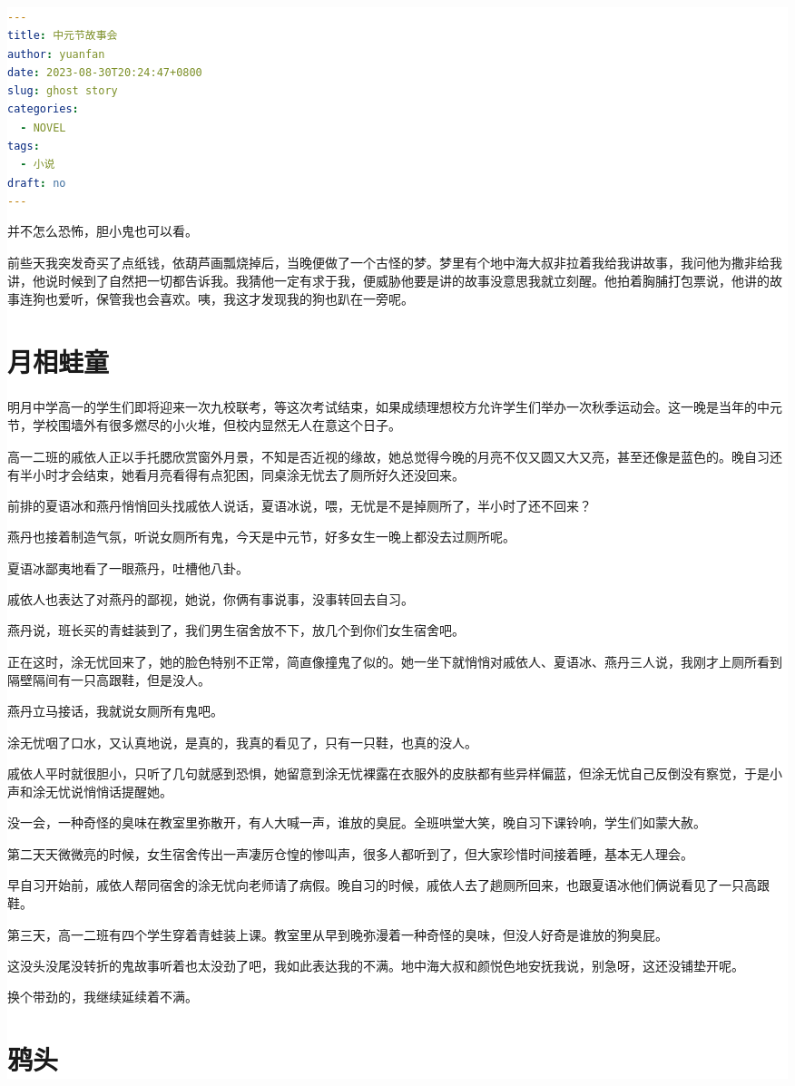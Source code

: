 ```yaml
---
title: 中元节故事会
author: yuanfan
date: 2023-08-30T20:24:47+0800
slug: ghost story
categories:
  - NOVEL
tags:
  - 小说
draft: no
---
```


并不怎么恐怖，胆小鬼也可以看。



前些天我突发奇买了点纸钱，依葫芦画瓢烧掉后，当晚便做了一个古怪的梦。梦里有个地中海大叔非拉着我给我讲故事，我问他为撒非给我讲，他说时候到了自然把一切都告诉我。我猜他一定有求于我，便威胁他要是讲的故事没意思我就立刻醒。他拍着胸脯打包票说，他讲的故事连狗也爱听，保管我也会喜欢。咦，我这才发现我的狗也趴在一旁呢。

# 月相蛙童

明月中学高一的学生们即将迎来一次九校联考，等这次考试结束，如果成绩理想校方允许学生们举办一次秋季运动会。这一晚是当年的中元节，学校围墙外有很多燃尽的小火堆，但校内显然无人在意这个日子。

高一二班的戚依人正以手托腮欣赏窗外月景，不知是否近视的缘故，她总觉得今晚的月亮不仅又圆又大又亮，甚至还像是蓝色的。晚自习还有半小时才会结束，她看月亮看得有点犯困，同桌涂无忧去了厕所好久还没回来。

前排的夏语冰和燕丹悄悄回头找戚依人说话，夏语冰说，喂，无忧是不是掉厕所了，半小时了还不回来？

燕丹也接着制造气氛，听说女厕所有鬼，今天是中元节，好多女生一晚上都没去过厕所呢。

夏语冰鄙夷地看了一眼燕丹，吐槽他八卦。

戚依人也表达了对燕丹的鄙视，她说，你俩有事说事，没事转回去自习。

燕丹说，班长买的青蛙装到了，我们男生宿舍放不下，放几个到你们女生宿舍吧。

正在这时，涂无忧回来了，她的脸色特别不正常，简直像撞鬼了似的。她一坐下就悄悄对戚依人、夏语冰、燕丹三人说，我刚才上厕所看到隔壁隔间有一只高跟鞋，但是没人。

燕丹立马接话，我就说女厕所有鬼吧。

涂无忧咽了口水，又认真地说，是真的，我真的看见了，只有一只鞋，也真的没人。

戚依人平时就很胆小，只听了几句就感到恐惧，她留意到涂无忧裸露在衣服外的皮肤都有些异样偏蓝，但涂无忧自己反倒没有察觉，于是小声和涂无忧说悄悄话提醒她。

没一会，一种奇怪的臭味在教室里弥散开，有人大喊一声，谁放的臭屁。全班哄堂大笑，晚自习下课铃响，学生们如蒙大赦。

第二天天微微亮的时候，女生宿舍传出一声凄厉仓惶的惨叫声，很多人都听到了，但大家珍惜时间接着睡，基本无人理会。

早自习开始前，戚依人帮同宿舍的涂无忧向老师请了病假。晚自习的时候，戚依人去了趟厕所回来，也跟夏语冰他们俩说看见了一只高跟鞋。

第三天，高一二班有四个学生穿着青蛙装上课。教室里从早到晚弥漫着一种奇怪的臭味，但没人好奇是谁放的狗臭屁。

这没头没尾没转折的鬼故事听着也太没劲了吧，我如此表达我的不满。地中海大叔和颜悦色地安抚我说，别急呀，这还没铺垫开呢。

换个带劲的，我继续延续着不满。

# 鸦头
